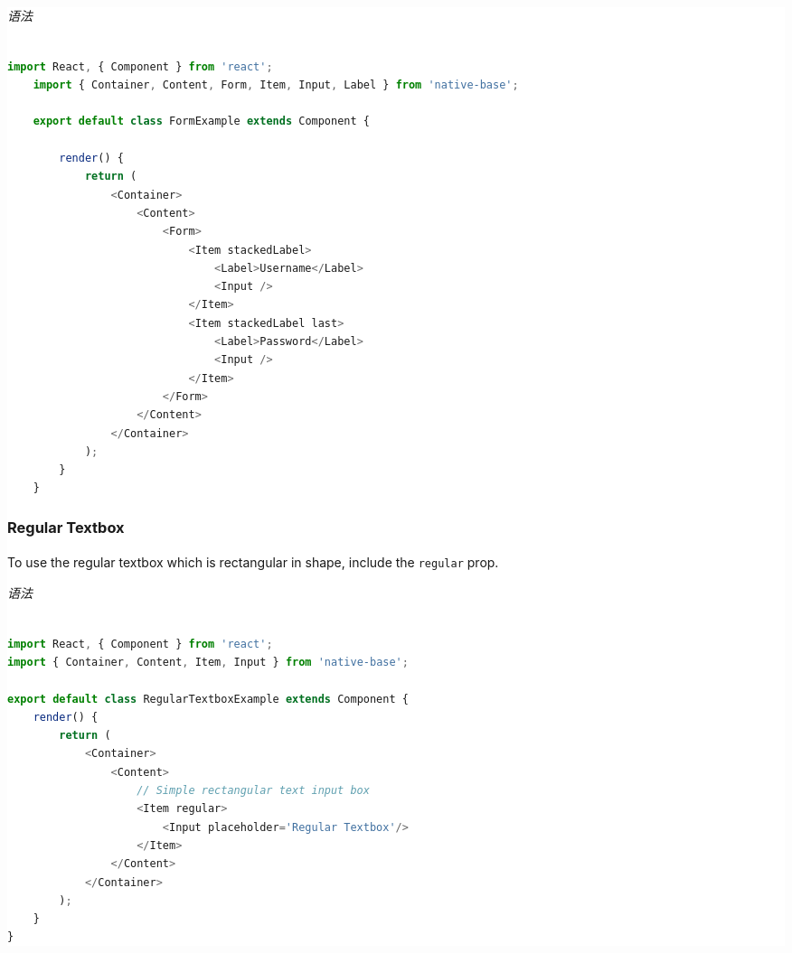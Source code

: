 *语法*

```js 

import React, { Component } from 'react';
    import { Container, Content, Form, Item, Input, Label } from 'native-base';

    export default class FormExample extends Component {

        render() {
            return (
                <Container>
                    <Content>
                        <Form>
                            <Item stackedLabel>
                                <Label>Username</Label>
                                <Input />
                            </Item>
                            <Item stackedLabel last>
                                <Label>Password</Label>
                                <Input />
                            </Item>
                        </Form>
                    </Content>
                </Container>
            );
        }
    }

```

<a name="regular-textbox"></a>
### Regular Textbox

To use the regular textbox which is rectangular in shape, include the `regular` prop.

*语法*

```js

import React, { Component } from 'react';
import { Container, Content, Item, Input } from 'native-base';
​
export default class RegularTextboxExample extends Component {
    render() {
        return (
            <Container>
                <Content>​
                    // Simple rectangular text input box
                    <Item regular>
                        <Input placeholder='Regular Textbox'/>
                    </Item>
                </Content>
            </Container>
        );
    }
}

```
